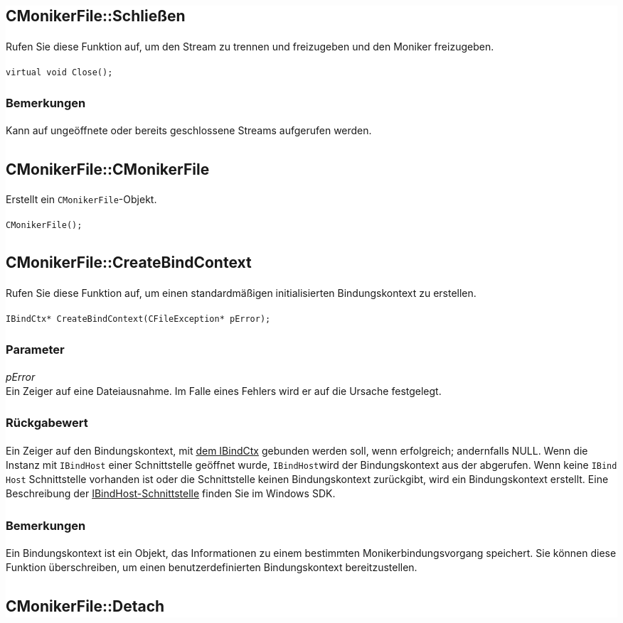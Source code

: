 ## <a name="cmonikerfileclose"></a><a name="close"></a>CMonikerFile::Schließen

Rufen Sie diese Funktion auf, um den Stream zu trennen und freizugeben und den Moniker freizugeben.

```
virtual void Close();
```

### <a name="remarks"></a>Bemerkungen

Kann auf ungeöffnete oder bereits geschlossene Streams aufgerufen werden.

## <a name="cmonikerfilecmonikerfile"></a><a name="cmonikerfile"></a>CMonikerFile::CMonikerFile

Erstellt ein `CMonikerFile`-Objekt.

```
CMonikerFile();
```

## <a name="cmonikerfilecreatebindcontext"></a><a name="createbindcontext"></a>CMonikerFile::CreateBindContext

Rufen Sie diese Funktion auf, um einen standardmäßigen initialisierten Bindungskontext zu erstellen.

```
IBindCtx* CreateBindContext(CFileException* pError);
```

### <a name="parameters"></a>Parameter

*pError*<br/>
Ein Zeiger auf eine Dateiausnahme. Im Falle eines Fehlers wird er auf die Ursache festgelegt.

### <a name="return-value"></a>Rückgabewert

Ein Zeiger auf den Bindungskontext, mit [dem IBindCtx](/windows/win32/api/objidl/nn-objidl-ibindctx) gebunden werden soll, wenn erfolgreich; andernfalls NULL. Wenn die Instanz mit `IBindHost` einer Schnittstelle geöffnet wurde, `IBindHost`wird der Bindungskontext aus der abgerufen. Wenn keine `IBindHost` Schnittstelle vorhanden ist oder die Schnittstelle keinen Bindungskontext zurückgibt, wird ein Bindungskontext erstellt. Eine Beschreibung der [IBindHost-Schnittstelle](/previous-versions/windows/internet-explorer/ie-developer/platform-apis/ms775076\(v=vs.85\)) finden Sie im Windows SDK.

### <a name="remarks"></a>Bemerkungen

Ein Bindungskontext ist ein Objekt, das Informationen zu einem bestimmten Monikerbindungsvorgang speichert. Sie können diese Funktion überschreiben, um einen benutzerdefinierten Bindungskontext bereitzustellen.

## <a name="cmonikerfiledetach"></a><a name="detach"></a>CMonikerFile::Detach
